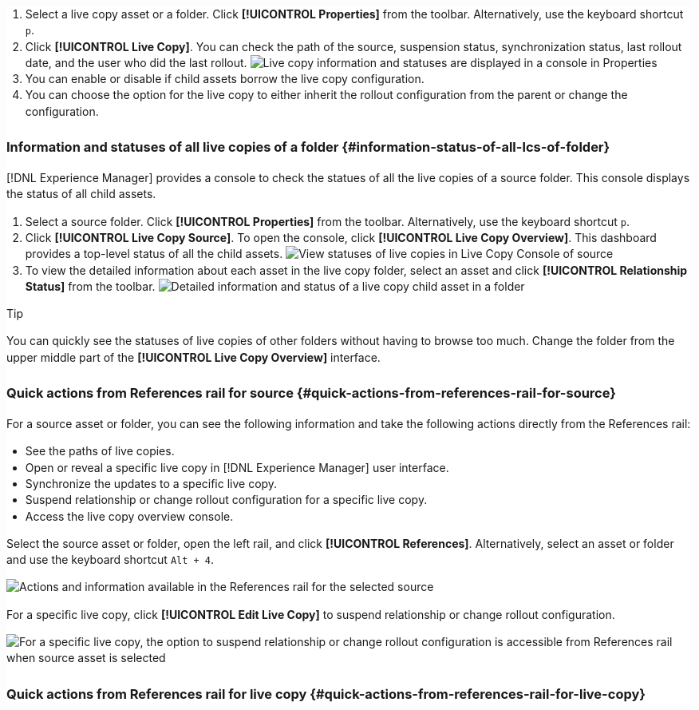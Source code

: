 1. Select a live copy asset or a folder. Click **[!UICONTROL Properties]** from the toolbar. Alternatively, use the keyboard shortcut `p`.
1. Click **[!UICONTROL Live Copy]**. You can check the path of the source, suspension status, synchronization status, last rollout date, and the user who did the last rollout.
![Live copy information and statuses are displayed in a console in Properties](assets/lc_folder_properties.png)
1. You can enable or disable if child assets borrow the live copy configuration.
1. You can choose the option for the live copy to either inherit the rollout configuration from the parent or change the configuration.

### Information and statuses of all live copies of a folder {#information-status-of-all-lcs-of-folder}

[!DNL Experience Manager] provides a console to check the statues of all the live copies of a source folder. This console displays the status of all child assets.

1. Select a source folder. Click **[!UICONTROL Properties]** from the toolbar. Alternatively, use the keyboard shortcut `p`.
1. Click **[!UICONTROL Live Copy Source]**. To open the console, click **[!UICONTROL Live Copy Overview]**. This dashboard provides a top-level status of all the child assets.
![View statuses of live copies in Live Copy Console of source](assets/lc_statuses.png)
1. To view the detailed information about each asset in the live copy folder, select an asset and click **[!UICONTROL Relationship Status]** from the toolbar.
![Detailed information and status of a live copy child asset in a folder](assets/lc_relationship_status.png)

>[!TIP]
>
>You can quickly see the statuses of live copies of other folders without having to browse too much. Change the folder from the upper middle part of the **[!UICONTROL Live Copy Overview]** interface.

### Quick actions from References rail for source {#quick-actions-from-references-rail-for-source}

For a source asset or folder, you can see the following information and take the following actions directly from the References rail:

* See the paths of live copies.
* Open or reveal a specific live copy in [!DNL Experience Manager] user interface.
* Synchronize the updates to a specific live copy.
* Suspend relationship or change rollout configuration for a specific live copy.
* Access the live copy overview console.

Select the source asset or folder, open the left rail, and click **[!UICONTROL References]**. Alternatively, select an asset or folder and use the keyboard shortcut `Alt + 4`.

![Actions and information available in the References rail for the selected source](assets/lc_referencerail_source.png)

For a specific live copy, click **[!UICONTROL Edit Live Copy]** to suspend relationship or change rollout configuration.

![For a specific live copy, the option to suspend relationship or change rollout configuration is accessible from References rail when source asset is selected](assets/lc_edit_referencerail.png)

### Quick actions from References rail for live copy {#quick-actions-from-references-rail-for-live-copy}
